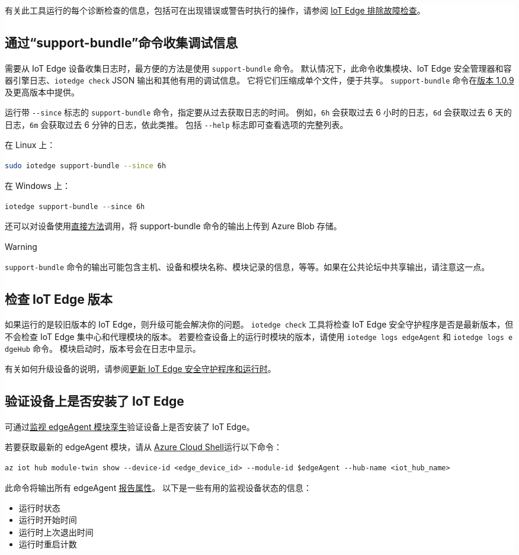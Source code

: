 有关此工具运行的每个诊断检查的信息，包括可在出现错误或警告时执行的操作，请参阅 [IoT Edge 排除故障检查](https://github.com/Azure/iotedge/blob/master/doc/troubleshoot-checks.md)。

## <a name="gather-debug-information-with-support-bundle-command"></a>通过“support-bundle”命令收集调试信息

需要从 IoT Edge 设备收集日志时，最方便的方法是使用 `support-bundle` 命令。 默认情况下，此命令收集模块、IoT Edge 安全管理器和容器引擎日志、`iotedge check` JSON 输出和其他有用的调试信息。 它将它们压缩成单个文件，便于共享。 `support-bundle` 命令在[版本 1.0.9](https://github.com/Azure/azure-iotedge/releases/tag/1.0.9) 及更高版本中提供。

运行带 `--since` 标志的 `support-bundle` 命令，指定要从过去获取日志的时间。 例如，`6h` 会获取过去 6 小时的日志，`6d` 会获取过去 6 天的日志，`6m` 会获取过去 6 分钟的日志，依此类推。 包括 `--help` 标志即可查看选项的完整列表。

在 Linux 上：

```bash
sudo iotedge support-bundle --since 6h
```

在 Windows 上：

```powershell
iotedge support-bundle --since 6h
```

还可以对设备使用[直接方法](how-to-retrieve-iot-edge-logs.md#upload-support-bundle-diagnostics)调用，将 support-bundle 命令的输出上传到 Azure Blob 存储。

> [!WARNING]
> `support-bundle` 命令的输出可能包含主机、设备和模块名称、模块记录的信息，等等。如果在公共论坛中共享输出，请注意这一点。

## <a name="check-your-iot-edge-version"></a>检查 IoT Edge 版本

如果运行的是较旧版本的 IoT Edge，则升级可能会解决你的问题。 `iotedge check` 工具将检查 IoT Edge 安全守护程序是否是最新版本，但不会检查 IoT Edge 集中心和代理模块的版本。 若要检查设备上的运行时模块的版本，请使用 `iotedge logs edgeAgent` 和 `iotedge logs edgeHub` 命令。 模块启动时，版本号会在日志中显示。

有关如何升级设备的说明，请参阅[更新 IoT Edge 安全守护程序和运行时](how-to-update-iot-edge.md)。

## <a name="verify-the-installation-of-iot-edge-on-your-devices"></a>验证设备上是否安装了 IoT Edge

可通过[监视 edgeAgent 模块孪生](./how-to-monitor-module-twins.md)验证设备上是否安装了 IoT Edge。

若要获取最新的 edgeAgent 模块，请从 [Azure Cloud Shell](https://shell.azure.com/)运行以下命令：

   ```azurecli-interactive
   az iot hub module-twin show --device-id <edge_device_id> --module-id $edgeAgent --hub-name <iot_hub_name>
   ```

此命令将输出所有 edgeAgent [报告属性](./module-edgeagent-edgehub.md)。 以下是一些有用的监视设备状态的信息：

* 运行时状态
* 运行时开始时间
* 运行时上次退出时间
* 运行时重启计数
